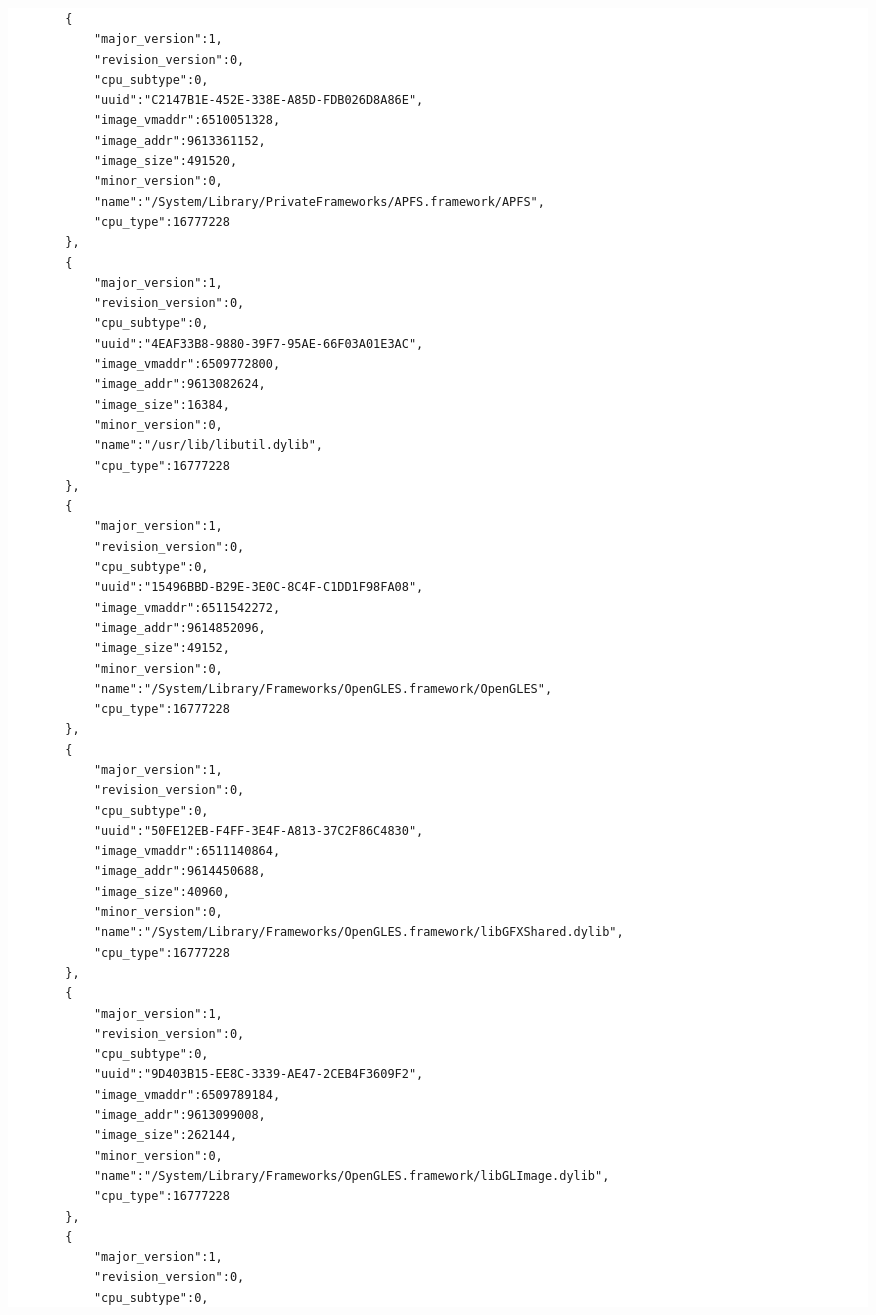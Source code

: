             {
                "major_version":1,
                "revision_version":0,
                "cpu_subtype":0,
                "uuid":"C2147B1E-452E-338E-A85D-FDB026D8A86E",
                "image_vmaddr":6510051328,
                "image_addr":9613361152,
                "image_size":491520,
                "minor_version":0,
                "name":"/System/Library/PrivateFrameworks/APFS.framework/APFS",
                "cpu_type":16777228
            },
            {
                "major_version":1,
                "revision_version":0,
                "cpu_subtype":0,
                "uuid":"4EAF33B8-9880-39F7-95AE-66F03A01E3AC",
                "image_vmaddr":6509772800,
                "image_addr":9613082624,
                "image_size":16384,
                "minor_version":0,
                "name":"/usr/lib/libutil.dylib",
                "cpu_type":16777228
            },
            {
                "major_version":1,
                "revision_version":0,
                "cpu_subtype":0,
                "uuid":"15496BBD-B29E-3E0C-8C4F-C1DD1F98FA08",
                "image_vmaddr":6511542272,
                "image_addr":9614852096,
                "image_size":49152,
                "minor_version":0,
                "name":"/System/Library/Frameworks/OpenGLES.framework/OpenGLES",
                "cpu_type":16777228
            },
            {
                "major_version":1,
                "revision_version":0,
                "cpu_subtype":0,
                "uuid":"50FE12EB-F4FF-3E4F-A813-37C2F86C4830",
                "image_vmaddr":6511140864,
                "image_addr":9614450688,
                "image_size":40960,
                "minor_version":0,
                "name":"/System/Library/Frameworks/OpenGLES.framework/libGFXShared.dylib",
                "cpu_type":16777228
            },
            {
                "major_version":1,
                "revision_version":0,
                "cpu_subtype":0,
                "uuid":"9D403B15-EE8C-3339-AE47-2CEB4F3609F2",
                "image_vmaddr":6509789184,
                "image_addr":9613099008,
                "image_size":262144,
                "minor_version":0,
                "name":"/System/Library/Frameworks/OpenGLES.framework/libGLImage.dylib",
                "cpu_type":16777228
            },
            {
                "major_version":1,
                "revision_version":0,
                "cpu_subtype":0,